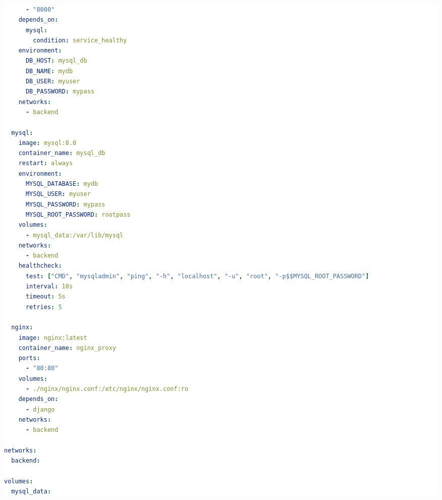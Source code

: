 ```yaml
      - "8000"
    depends_on:
      mysql:
        condition: service_healthy
    environment:
      DB_HOST: mysql_db
      DB_NAME: mydb
      DB_USER: myuser
      DB_PASSWORD: mypass
    networks:
      - backend

  mysql:
    image: mysql:8.0
    container_name: mysql_db
    restart: always
    environment:
      MYSQL_DATABASE: mydb
      MYSQL_USER: myuser
      MYSQL_PASSWORD: mypass
      MYSQL_ROOT_PASSWORD: rootpass
    volumes:
      - mysql_data:/var/lib/mysql
    networks:
      - backend
    healthcheck:
      test: ["CMD", "mysqladmin", "ping", "-h", "localhost", "-u", "root", "-p$$MYSQL_ROOT_PASSWORD"]
      interval: 10s
      timeout: 5s
      retries: 5

  nginx:
    image: nginx:latest
    container_name: nginx_proxy
    ports:
      - "80:80"
    volumes:
      - ./nginx/nginx.conf:/etc/nginx/nginx.conf:ro
    depends_on:
      - django
    networks:
      - backend

networks:
  backend:

volumes:
  mysql_data:
```
